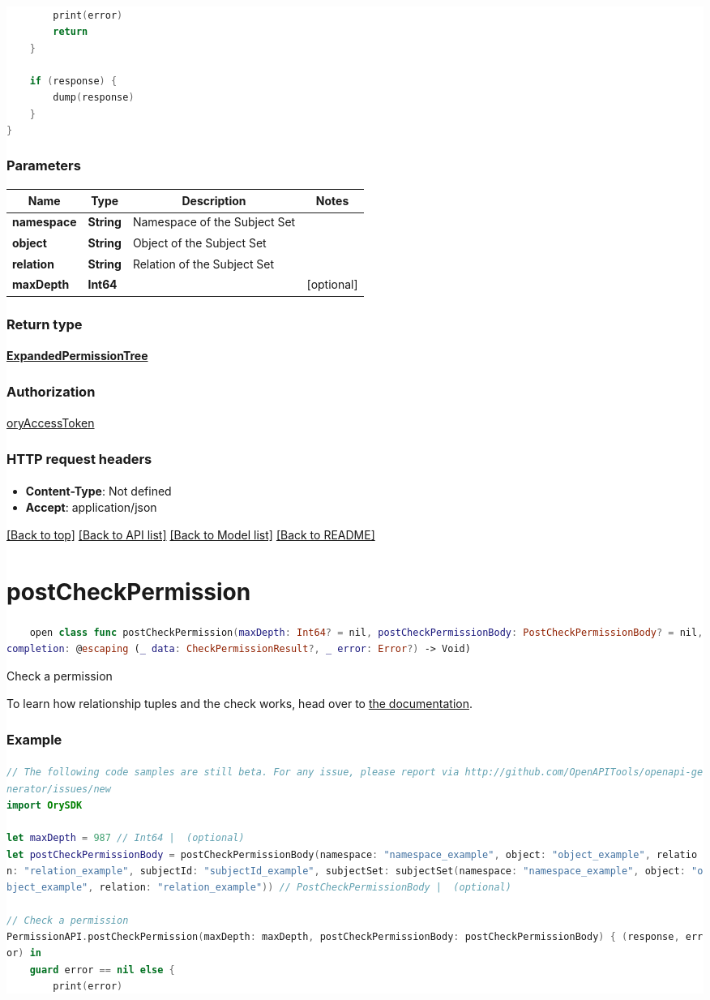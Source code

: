 ```swift
        print(error)
        return
    }

    if (response) {
        dump(response)
    }
}
```

### Parameters

Name | Type | Description  | Notes
------------- | ------------- | ------------- | -------------
 **namespace** | **String** | Namespace of the Subject Set | 
 **object** | **String** | Object of the Subject Set | 
 **relation** | **String** | Relation of the Subject Set | 
 **maxDepth** | **Int64** |  | [optional] 

### Return type

[**ExpandedPermissionTree**](ExpandedPermissionTree.md)

### Authorization

[oryAccessToken](../README.md#oryAccessToken)

### HTTP request headers

 - **Content-Type**: Not defined
 - **Accept**: application/json

[[Back to top]](#) [[Back to API list]](../README.md#documentation-for-api-endpoints) [[Back to Model list]](../README.md#documentation-for-models) [[Back to README]](../README.md)

# **postCheckPermission**
```swift
    open class func postCheckPermission(maxDepth: Int64? = nil, postCheckPermissionBody: PostCheckPermissionBody? = nil, completion: @escaping (_ data: CheckPermissionResult?, _ error: Error?) -> Void)
```

Check a permission

To learn how relationship tuples and the check works, head over to [the documentation](https://www.ory.sh/docs/keto/concepts/api-overview).

### Example
```swift
// The following code samples are still beta. For any issue, please report via http://github.com/OpenAPITools/openapi-generator/issues/new
import OrySDK

let maxDepth = 987 // Int64 |  (optional)
let postCheckPermissionBody = postCheckPermissionBody(namespace: "namespace_example", object: "object_example", relation: "relation_example", subjectId: "subjectId_example", subjectSet: subjectSet(namespace: "namespace_example", object: "object_example", relation: "relation_example")) // PostCheckPermissionBody |  (optional)

// Check a permission
PermissionAPI.postCheckPermission(maxDepth: maxDepth, postCheckPermissionBody: postCheckPermissionBody) { (response, error) in
    guard error == nil else {
        print(error)
```